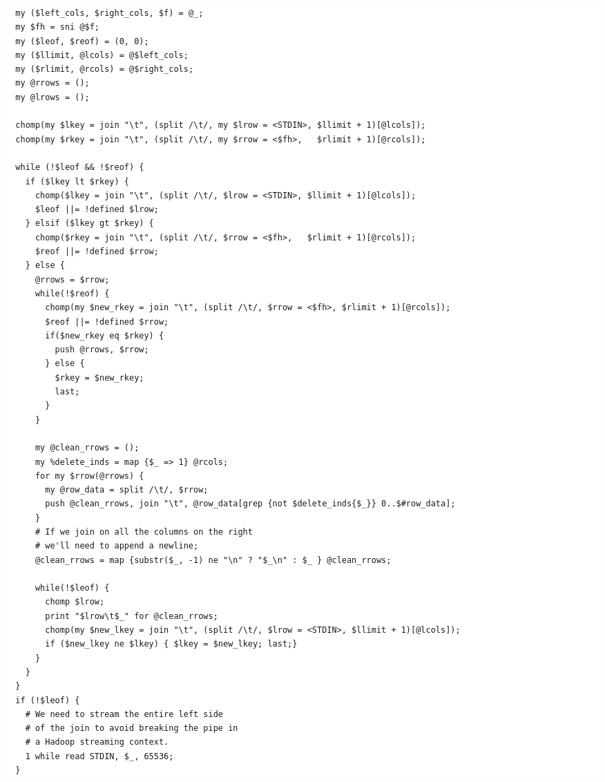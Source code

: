 	  my ($left_cols, $right_cols, $f) = @_;
	  my $fh = sni @$f;
	  my ($leof, $reof) = (0, 0);
	  my ($llimit, @lcols) = @$left_cols;
	  my ($rlimit, @rcols) = @$right_cols;
	  my @rrows = ();
	  my @lrows = ();
	
	  chomp(my $lkey = join "\t", (split /\t/, my $lrow = <STDIN>, $llimit + 1)[@lcols]);
	  chomp(my $rkey = join "\t", (split /\t/, my $rrow = <$fh>,   $rlimit + 1)[@rcols]);
	
	  while (!$leof && !$reof) {
	    if ($lkey lt $rkey) {
	      chomp($lkey = join "\t", (split /\t/, $lrow = <STDIN>, $llimit + 1)[@lcols]);
	      $leof ||= !defined $lrow;
	    } elsif ($lkey gt $rkey) {
	      chomp($rkey = join "\t", (split /\t/, $rrow = <$fh>,   $rlimit + 1)[@rcols]);
	      $reof ||= !defined $rrow;
	    } else {
	      @rrows = $rrow;
	      while(!$reof) {
	        chomp(my $new_rkey = join "\t", (split /\t/, $rrow = <$fh>, $rlimit + 1)[@rcols]);
	        $reof ||= !defined $rrow;
	        if($new_rkey eq $rkey) {
	          push @rrows, $rrow;
	        } else {
	          $rkey = $new_rkey;
	          last;
	        }
	      }
	
	      my @clean_rrows = ();
	      my %delete_inds = map {$_ => 1} @rcols;
	      for my $rrow(@rrows) {
	        my @row_data = split /\t/, $rrow;
	        push @clean_rrows, join "\t", @row_data[grep {not $delete_inds{$_}} 0..$#row_data];
	      }
	      # If we join on all the columns on the right
	      # we'll need to append a newline;
	      @clean_rrows = map {substr($_, -1) ne "\n" ? "$_\n" : $_ } @clean_rrows;
	
	      while(!$leof) {
	        chomp $lrow;
	        print "$lrow\t$_" for @clean_rrows;
	        chomp(my $new_lkey = join "\t", (split /\t/, $lrow = <STDIN>, $llimit + 1)[@lcols]);
	        if ($new_lkey ne $lkey) { $lkey = $new_lkey; last;}
	      }
	    }
	  }
	  if (!$leof) {
	    # We need to stream the entire left side
	    # of the join to avoid breaking the pipe in
	    # a Hadoop streaming context.
	    1 while read STDIN, $_, 65536;
	  }
